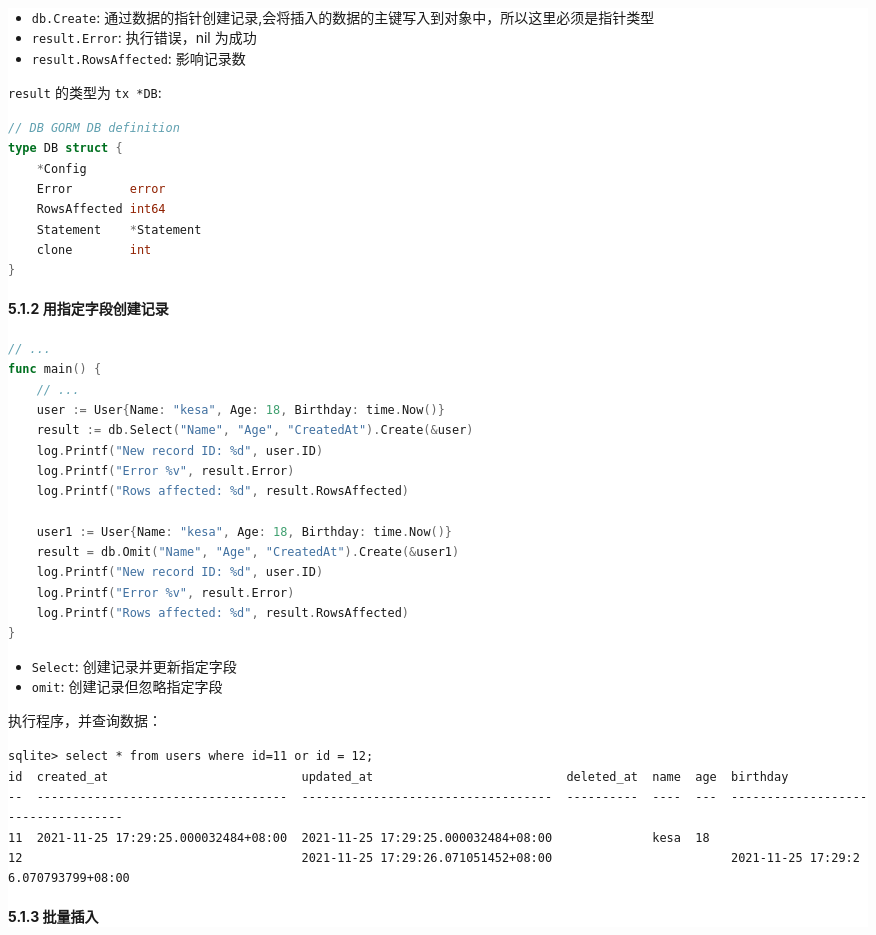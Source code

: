 - `db.Create`: 通过数据的指针创建记录,会将插入的数据的主键写入到对象中，所以这里必须是指针类型
- `result.Error`: 执行错误，nil 为成功
- `result.RowsAffected`: 影响记录数

`result`   的类型为 `tx *DB`:

```go
// DB GORM DB definition
type DB struct {
	*Config
	Error        error
	RowsAffected int64
	Statement    *Statement
	clone        int
}
```

#### 5.1.2 用指定字段创建记录

```go
// ...
func main() {
	// ...
	user := User{Name: "kesa", Age: 18, Birthday: time.Now()}
	result := db.Select("Name", "Age", "CreatedAt").Create(&user)
	log.Printf("New record ID: %d", user.ID)
	log.Printf("Error %v", result.Error)
	log.Printf("Rows affected: %d", result.RowsAffected)

	user1 := User{Name: "kesa", Age: 18, Birthday: time.Now()}
	result = db.Omit("Name", "Age", "CreatedAt").Create(&user1)
	log.Printf("New record ID: %d", user.ID)
	log.Printf("Error %v", result.Error)
	log.Printf("Rows affected: %d", result.RowsAffected)
}
```

- `Select`: 创建记录并更新指定字段
- `omit`: 创建记录但忽略指定字段

执行程序，并查询数据：

```
sqlite> select * from users where id=11 or id = 12;
id  created_at                           updated_at                           deleted_at  name  age  birthday                           
--  -----------------------------------  -----------------------------------  ----------  ----  ---  -----------------------------------
11  2021-11-25 17:29:25.000032484+08:00  2021-11-25 17:29:25.000032484+08:00              kesa  18                                      
12                                       2021-11-25 17:29:26.071051452+08:00                         2021-11-25 17:29:26.070793799+08:00
```

#### 5.1.3 批量插入
